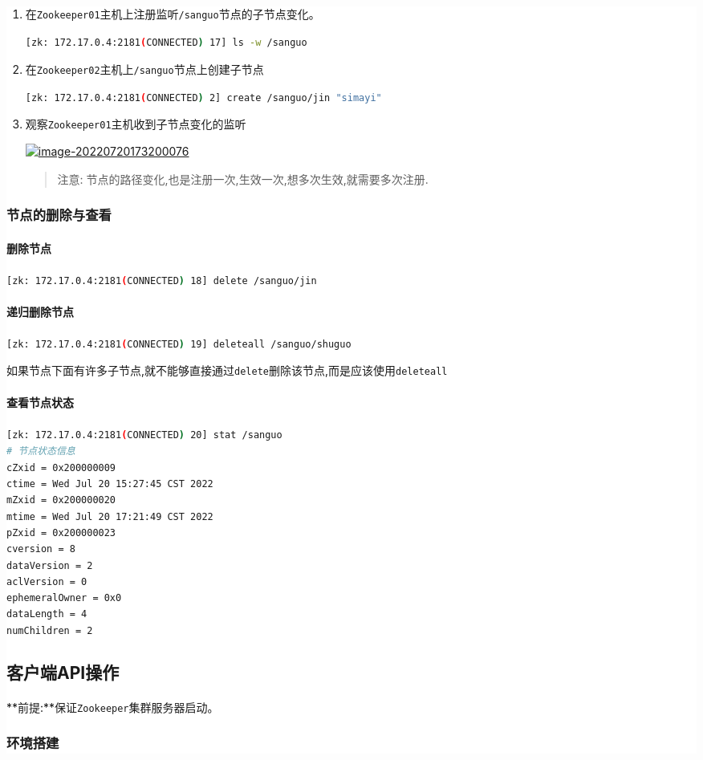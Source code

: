 1. 在`Zookeeper01`主机上注册监听`/sanguo`节点的子节点变化。

   ```BASH
   [zk: 172.17.0.4:2181(CONNECTED) 17] ls -w /sanguo
   ```

2. 在`Zookeeper02`主机上`/sanguo`节点上创建子节点

   ```BASH
   [zk: 172.17.0.4:2181(CONNECTED) 2] create /sanguo/jin "simayi"
   ```

3. 观察`Zookeeper01`主机收到子节点变化的监听

   [![image-20220720173200076](https://ding-blog.oss-cn-chengdu.aliyuncs.com/images/image-20220720173200076.png)](https://ding-blog.oss-cn-chengdu.aliyuncs.com/images/image-20220720173200076.png)

   > 注意: 节点的路径变化,也是注册一次,生效一次,想多次生效,就需要多次注册.

### 节点的删除与查看

#### 删除节点

```BASH
[zk: 172.17.0.4:2181(CONNECTED) 18] delete /sanguo/jin
```

#### 递归删除节点

```BASH
[zk: 172.17.0.4:2181(CONNECTED) 19] deleteall /sanguo/shuguo
```

如果节点下面有许多子节点,就不能够直接通过`delete`删除该节点,而是应该使用`deleteall`

#### 查看节点状态

```BASH
[zk: 172.17.0.4:2181(CONNECTED) 20] stat /sanguo
# 节点状态信息
cZxid = 0x200000009
ctime = Wed Jul 20 15:27:45 CST 2022
mZxid = 0x200000020
mtime = Wed Jul 20 17:21:49 CST 2022
pZxid = 0x200000023
cversion = 8
dataVersion = 2
aclVersion = 0
ephemeralOwner = 0x0
dataLength = 4
numChildren = 2
```

## 客户端API操作

**前提:**保证`Zookeeper`集群服务器启动。

### 环境搭建
